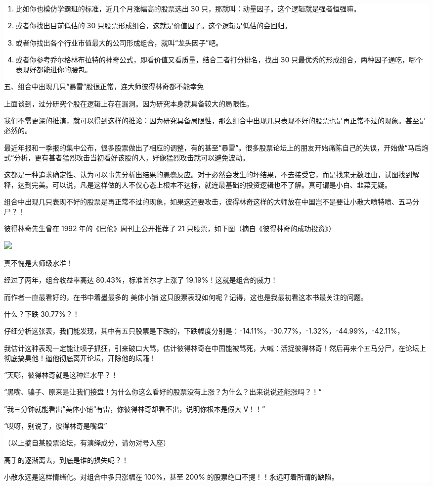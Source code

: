 1. 比如你也模仿学霸班的标准，近几个月涨幅高的股票选出 30 只，那就叫：动量因子。这个逻辑就是强者恒强嘛。


2. 或者你找出目前低估的 30 只股票形成组合，这就是价值因子。这个逻辑是低估的会回归。


3. 或者你找出各个行业市值最大的公司形成组合，就叫“龙头因子”吧。


4. 或者你参考乔尔格林布拉特的神奇公式，即看价值又看质量，结合二者打分排名，找出 30 只最优秀的形成组合，两种因子通吃，哪个表现好都能进你的腰包。



五、组合中出现几只“暴雷”股很正常，连大师彼得林奇都不能幸免



上面谈到，过分研究个股在逻辑上存在漏洞。因为研究本身就具备较大的局限性。


我们不需更深的推演，就可以得到这样的推论：因为研究具备局限性，那么组合中出现几只表现不好的股票也是再正常不过的现象。甚至是必然的。


最近年报和一季报的集中公布，很多股票做出了相应的调整，有的甚至“暴雷”。很多股票论坛上的朋友开始痛陈自己的失误，开始做“马后炮式”分析，更有甚者猛烈攻击当初看好该股的人，好像猛烈攻击就可以避免波动。


这都是一种追求确定性、认为可以事先分析出结果的愚蠢反应。对于必然会发生的坏结果，不去接受它，而是找来无数理由，试图找到解释，达到完美。可以说，凡是这样做的人不仅心态上根本不达标，就连最基础的投资逻辑也不了解。真可谓是小白、韭菜无疑。


组合中出现几只表现不好的股票是再正常不过的现象，如果这还要攻击，彼得林奇这样的大师放在中国岂不是要让小散大喷特喷、五马分尸？！



彼得林奇先生曾在 1992 年的《巴伦》周刊上公开推荐了 21 只股票，如下图（摘自《彼得林奇的成功投资》）

![](/pic/foucusiswrong_1.png)

真不愧是大师级水准！

经过了两年，组合收益率高达 80.43%，标准普尔才上涨了 19.19%！这就是组合的威力！


而作者一直最看好的，在书中着墨最多的 美体小铺 这只股票表现如何呢？记得，这也是我最初看这本书最关注的问题。

什么？下跌 30.77%？！



仔细分析这张表，我们能发现，其中有五只股票是下跌的，下跌幅度分别是：-14.11%，-30.77%，-1.32%，-44.99%，-42.11%，



我估计这种表现一定能让喷子抓狂，引来破口大骂，估计彼得林奇在中国能被骂死，大喊：活捉彼得林奇！然后再来个五马分尸，在论坛上彻底搞臭他！逼他彻底离开论坛，开除他的坛籍！



“天哪，彼得林奇就是这种烂水平？！

“黑嘴、骗子、原来是让我们接盘！为什么你这么看好的股票没有上涨？为什么？出来说说还能涨吗？！“

”我三分钟就能看出”美体小铺“有雷，你彼得林奇却看不出，说明你根本是假大 V！！”

“哎呀，别说了，彼得林奇是嘴盘”

（以上摘自某股票论坛，有演绎成分，请勿对号入座）

高手的逐渐离去，到底是谁的损失呢？！


小散永远是这样情绪化。对组合中多只涨幅在 100%，甚至 200% 的股票绝口不提！！永远盯着所谓的缺陷。
